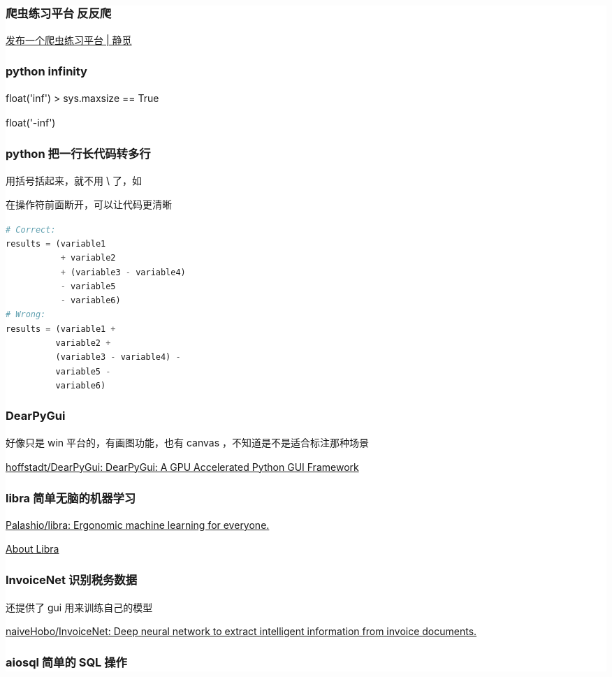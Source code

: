 

### 爬虫练习平台 反反爬

[发布一个爬虫练习平台 | 静觅](https://cuiqingcai.com/9522.html)

### python infinity

float('inf') > sys.maxsize == True

float('-inf')

### python 把一行长代码转多行

用括号括起来，就不用 \ 了，如

在操作符前面断开，可以让代码更清晰

```python
# Correct:
results = (variable1
           + variable2
           + (variable3 - variable4)
           - variable5
           - variable6)
# Wrong:
results = (variable1 +
          variable2 +
          (variable3 - variable4) -
          variable5 -
          variable6)
```



### DearPyGui

好像只是 win 平台的，有画图功能，也有 canvas ，不知道是不是适合标注那种场景

[hoffstadt/DearPyGui: DearPyGui: A GPU Accelerated Python GUI Framework](https://github.com/hoffstadt/DearPyGui)

### libra 简单无脑的机器学习

[Palashio/libra: Ergonomic machine learning for everyone.](https://github.com/Palashio/libra)

[About Libra](https://libradocs.github.io/html/modeling.html)

### InvoiceNet 识别税务数据 

还提供了 gui 用来训练自己的模型

[naiveHobo/InvoiceNet: Deep neural network to extract intelligent information from invoice documents.](https://github.com/naiveHobo/InvoiceNet)

### aiosql 简单的 SQL 操作
